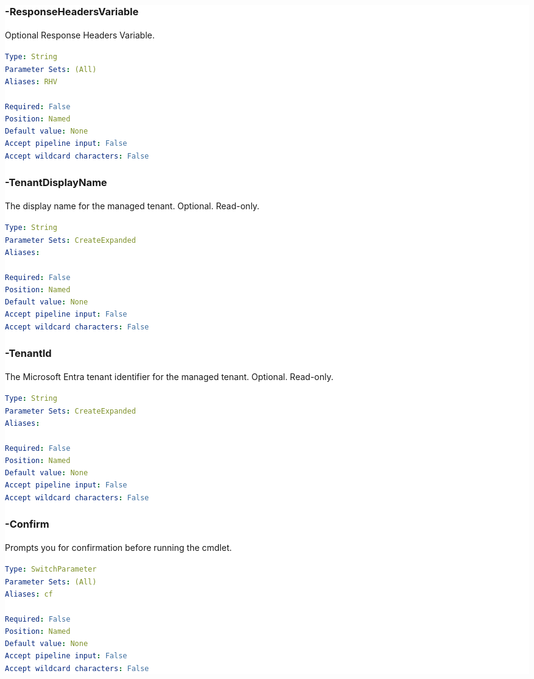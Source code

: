 ### -ResponseHeadersVariable
Optional Response Headers Variable.

```yaml
Type: String
Parameter Sets: (All)
Aliases: RHV

Required: False
Position: Named
Default value: None
Accept pipeline input: False
Accept wildcard characters: False
```

### -TenantDisplayName
The display name for the managed tenant.
Optional.
Read-only.

```yaml
Type: String
Parameter Sets: CreateExpanded
Aliases:

Required: False
Position: Named
Default value: None
Accept pipeline input: False
Accept wildcard characters: False
```

### -TenantId
The Microsoft Entra tenant identifier for the managed tenant.
Optional.
Read-only.

```yaml
Type: String
Parameter Sets: CreateExpanded
Aliases:

Required: False
Position: Named
Default value: None
Accept pipeline input: False
Accept wildcard characters: False
```

### -Confirm
Prompts you for confirmation before running the cmdlet.

```yaml
Type: SwitchParameter
Parameter Sets: (All)
Aliases: cf

Required: False
Position: Named
Default value: None
Accept pipeline input: False
Accept wildcard characters: False
```
